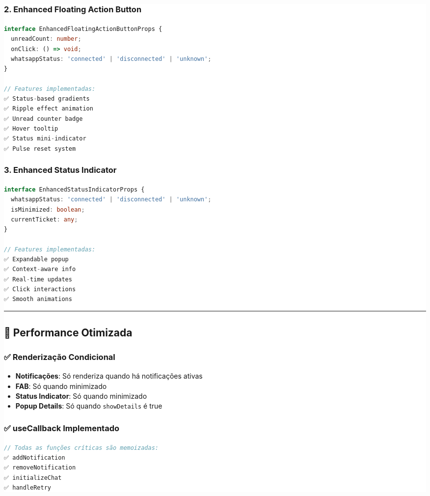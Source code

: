 ### **2. Enhanced Floating Action Button**
```typescript
interface EnhancedFloatingActionButtonProps {
  unreadCount: number;
  onClick: () => void;
  whatsappStatus: 'connected' | 'disconnected' | 'unknown';
}

// Features implementadas:
✅ Status-based gradients
✅ Ripple effect animation
✅ Unread counter badge
✅ Hover tooltip
✅ Status mini-indicator
✅ Pulse reset system
```

### **3. Enhanced Status Indicator**
```typescript
interface EnhancedStatusIndicatorProps {
  whatsappStatus: 'connected' | 'disconnected' | 'unknown';
  isMinimized: boolean;
  currentTicket: any;
}

// Features implementadas:
✅ Expandable popup
✅ Context-aware info
✅ Real-time updates
✅ Click interactions
✅ Smooth animations
```

---

## 🚀 **Performance Otimizada**

### ✅ **Renderização Condicional**
- **Notificações**: Só renderiza quando há notificações ativas
- **FAB**: Só quando minimizado
- **Status Indicator**: Só quando minimizado
- **Popup Details**: Só quando `showDetails` é true

### ✅ **useCallback Implementado**
```typescript
// Todas as funções críticas são memoizadas:
✅ addNotification
✅ removeNotification
✅ initializeChat
✅ handleRetry
```
